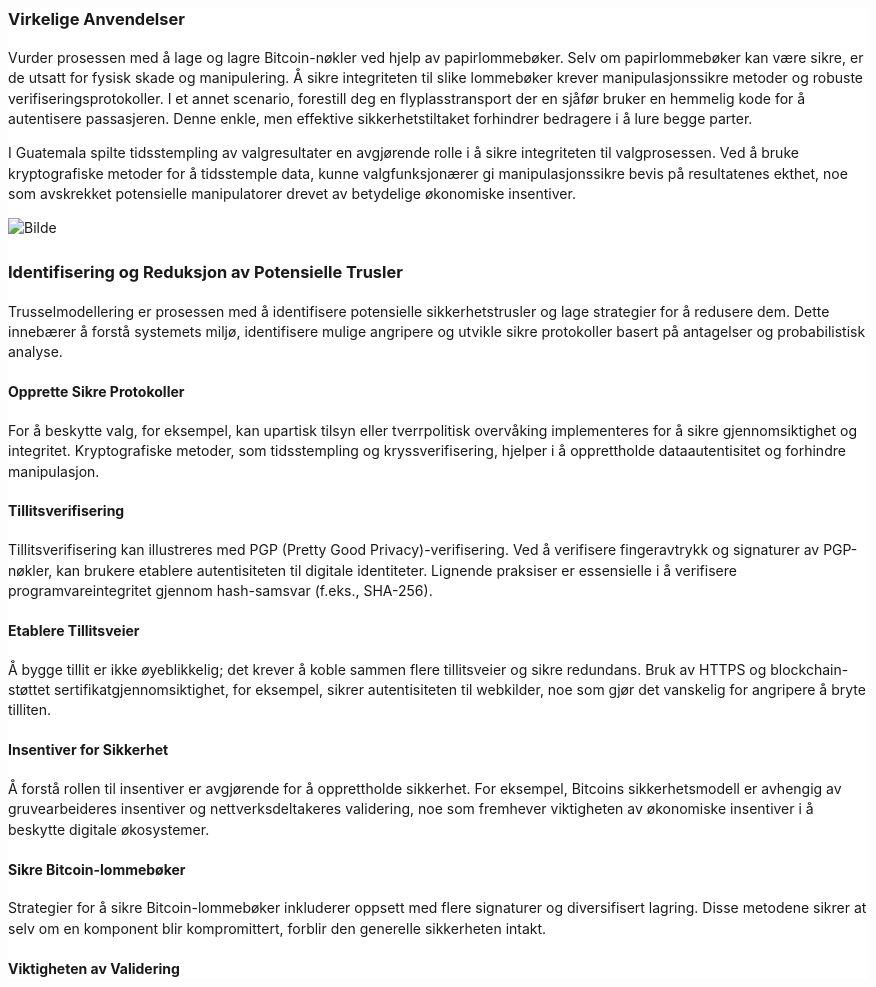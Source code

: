 ### Virkelige Anvendelser

Vurder prosessen med å lage og lagre Bitcoin-nøkler ved hjelp av papirlommebøker. Selv om papirlommebøker kan være sikre, er de utsatt for fysisk skade og manipulering. Å sikre integriteten til slike lommebøker krever manipulasjonssikre metoder og robuste verifiseringsprotokoller.
I et annet scenario, forestill deg en flyplasstransport der en sjåfør bruker en hemmelig kode for å autentisere passasjeren. Denne enkle, men effektive sikkerhetstiltaket forhindrer bedragere i å lure begge parter.

I Guatemala spilte tidsstempling av valgresultater en avgjørende rolle i å sikre integriteten til valgprosessen. Ved å bruke kryptografiske metoder for å tidsstemple data, kunne valgfunksjonærer gi manipulasjonssikre bevis på resultatenes ekthet, noe som avskrekket potensielle manipulatorer drevet av betydelige økonomiske insentiver.

![Bilde](assets/en/2/2.webp)

### Identifisering og Reduksjon av Potensielle Trusler

Trusselmodellering er prosessen med å identifisere potensielle sikkerhetstrusler og lage strategier for å redusere dem. Dette innebærer å forstå systemets miljø, identifisere mulige angripere og utvikle sikre protokoller basert på antagelser og probabilistisk analyse.

#### Opprette Sikre Protokoller

For å beskytte valg, for eksempel, kan upartisk tilsyn eller tverrpolitisk overvåking implementeres for å sikre gjennomsiktighet og integritet. Kryptografiske metoder, som tidsstempling og kryssverifisering, hjelper i å opprettholde dataautentisitet og forhindre manipulasjon.

#### Tillitsverifisering

Tillitsverifisering kan illustreres med PGP (Pretty Good Privacy)-verifisering. Ved å verifisere fingeravtrykk og signaturer av PGP-nøkler, kan brukere etablere autentisiteten til digitale identiteter. Lignende praksiser er essensielle i å verifisere programvareintegritet gjennom hash-samsvar (f.eks., SHA-256).

#### Etablere Tillitsveier

Å bygge tillit er ikke øyeblikkelig; det krever å koble sammen flere tillitsveier og sikre redundans. Bruk av HTTPS og blockchain-støttet sertifikatgjennomsiktighet, for eksempel, sikrer autentisiteten til webkilder, noe som gjør det vanskelig for angripere å bryte tilliten.

#### Insentiver for Sikkerhet

Å forstå rollen til insentiver er avgjørende for å opprettholde sikkerhet. For eksempel, Bitcoins sikkerhetsmodell er avhengig av gruvearbeideres insentiver og nettverksdeltakeres validering, noe som fremhever viktigheten av økonomiske insentiver i å beskytte digitale økosystemer.

#### Sikre Bitcoin-lommebøker

Strategier for å sikre Bitcoin-lommebøker inkluderer oppsett med flere signaturer og diversifisert lagring. Disse metodene sikrer at selv om en komponent blir kompromittert, forblir den generelle sikkerheten intakt.

#### Viktigheten av Validering
